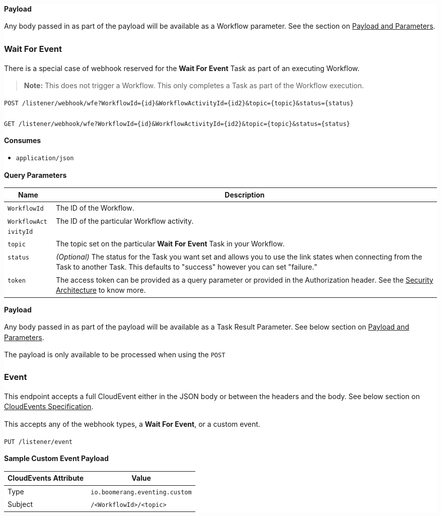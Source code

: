 **Payload**

Any body passed in as part of the payload will be available as a Workflow parameter. See the section on [Payload and Parameters](#payload-and-parameters).

### Wait For Event

There is a special case of webhook reserved for the **Wait For Event** Task as part of an executing Workflow.

> **Note:** This does not trigger a Workflow. This only completes a Task as part of the Workflow execution.

```
POST /listener/webhook/wfe?WorkflowId={id}&WorkflowActivityId={id2}&topic={topic}&status={status}

GET /listener/webhook/wfe?WorkflowId={id}&WorkflowActivityId={id2}&topic={topic}&status={status}
```

**Consumes**

- `application/json`

**Query Parameters**

| Name                 | Description                                                                                                                                                                                      |
| -------------------- | ------------------------------------------------------------------------------------------------------------------------------------------------------------------------------------------------ |
| `WorkflowId`         | The ID of the Workflow.                                                                                                                                                                          |
| `WorkflowActivityId` | The ID of the particular Workflow activity.                                                                                                                                                      |
| `topic`              | The topic set on the particular **Wait For Event** Task in your Workflow.                                                                                                                        |
| `status`             | _(Optional)_ The status for the Task you want set and allows you to use the link states when connecting from the Task to another Task. This defaults to "success" however you can set "failure." |
| `token`              | The access token can be provided as a query parameter or provided in the Authorization header. See the [Security Architecture](/docs/boomerang-flow/architecture/security) to know more.              |

**Payload**

Any body passed in as part of the payload will be available as a Task Result Parameter. See below section on [Payload and Parameters](#payload-and-parameters).

The payload is only available to be processed when using the `POST`

### Event

This endpoint accepts a full CloudEvent either in the JSON body or between the headers and the body. See below section on [CloudEvents Specification](#cloudevents-specification).

This accepts any of the webhook types, a **Wait For Event**, or a custom event.

```
PUT /listener/event
```

**Sample Custom Event Payload**

| CloudEvents Attribute | Value                          |
| --------------------- | ------------------------------ |
| Type                  | `io.boomerang.eventing.custom` |
| Subject               | `/<WorkflowId>/<topic>`        |
